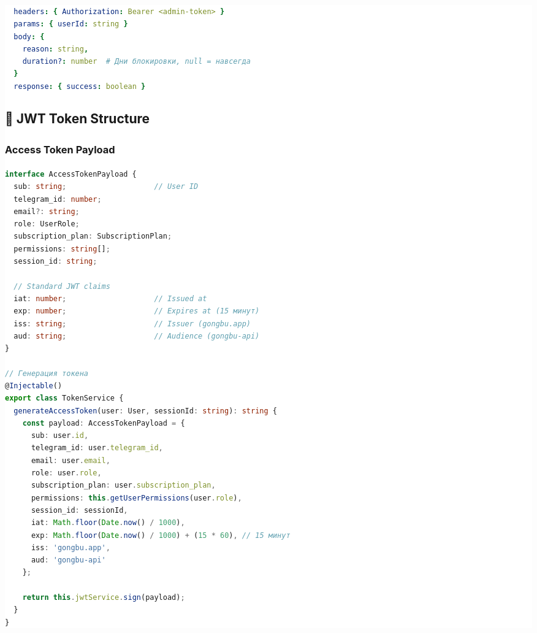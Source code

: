 ```yaml
  headers: { Authorization: Bearer <admin-token> }
  params: { userId: string }
  body: { 
    reason: string,
    duration?: number  # Дни блокировки, null = навсегда
  }
  response: { success: boolean }
```

## 🔐 JWT Token Structure

### Access Token Payload
```typescript
interface AccessTokenPayload {
  sub: string;                    // User ID
  telegram_id: number;
  email?: string;
  role: UserRole;
  subscription_plan: SubscriptionPlan;
  permissions: string[];
  session_id: string;
  
  // Standard JWT claims
  iat: number;                    // Issued at
  exp: number;                    // Expires at (15 минут)
  iss: string;                    // Issuer (gongbu.app)
  aud: string;                    // Audience (gongbu-api)
}

// Генерация токена
@Injectable()
export class TokenService {
  generateAccessToken(user: User, sessionId: string): string {
    const payload: AccessTokenPayload = {
      sub: user.id,
      telegram_id: user.telegram_id,
      email: user.email,
      role: user.role,
      subscription_plan: user.subscription_plan,
      permissions: this.getUserPermissions(user.role),
      session_id: sessionId,
      iat: Math.floor(Date.now() / 1000),
      exp: Math.floor(Date.now() / 1000) + (15 * 60), // 15 минут
      iss: 'gongbu.app',
      aud: 'gongbu-api'
    };

    return this.jwtService.sign(payload);
  }
}
```
